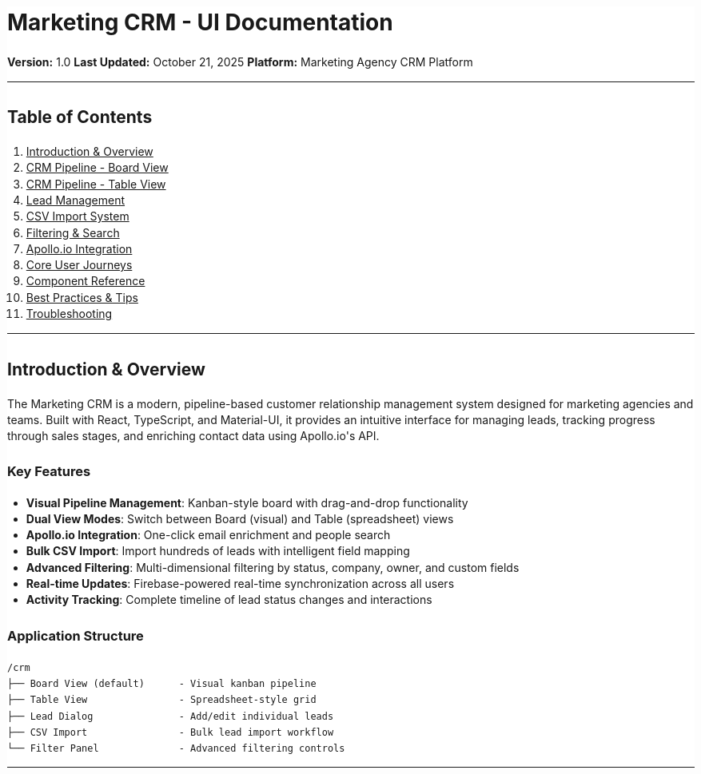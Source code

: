 # Marketing CRM - UI Documentation

**Version:** 1.0
**Last Updated:** October 21, 2025
**Platform:** Marketing Agency CRM Platform

---

## Table of Contents

1. [Introduction & Overview](#introduction--overview)
2. [CRM Pipeline - Board View](#crm-pipeline---board-view)
3. [CRM Pipeline - Table View](#crm-pipeline---table-view)
4. [Lead Management](#lead-management)
5. [CSV Import System](#csv-import-system)
6. [Filtering & Search](#filtering--search)
7. [Apollo.io Integration](#apolloio-integration)
8. [Core User Journeys](#core-user-journeys)
9. [Component Reference](#component-reference)
10. [Best Practices & Tips](#best-practices--tips)
11. [Troubleshooting](#troubleshooting)

---

## Introduction & Overview

The Marketing CRM is a modern, pipeline-based customer relationship management system designed for marketing agencies and teams. Built with React, TypeScript, and Material-UI, it provides an intuitive interface for managing leads, tracking progress through sales stages, and enriching contact data using Apollo.io's API.

### Key Features

- **Visual Pipeline Management**: Kanban-style board with drag-and-drop functionality
- **Dual View Modes**: Switch between Board (visual) and Table (spreadsheet) views
- **Apollo.io Integration**: One-click email enrichment and people search
- **Bulk CSV Import**: Import hundreds of leads with intelligent field mapping
- **Advanced Filtering**: Multi-dimensional filtering by status, company, owner, and custom fields
- **Real-time Updates**: Firebase-powered real-time synchronization across all users
- **Activity Tracking**: Complete timeline of lead status changes and interactions

### Application Structure

```
/crm
├── Board View (default)      - Visual kanban pipeline
├── Table View                - Spreadsheet-style grid
├── Lead Dialog               - Add/edit individual leads
├── CSV Import                - Bulk lead import workflow
└── Filter Panel              - Advanced filtering controls
```

---